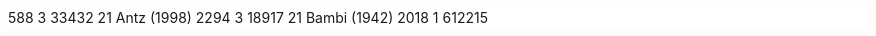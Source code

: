   <td>
    588
  </td>
  
  <td>
    3
  </td>
</tr>

<tr>
  <th>
    33432
  </th>
  
  <td>
    21
  </td>
  
  <td>
    Antz (1998)
  </td>
  
  <td>
    2294
  </td>
  
  <td>
    3
  </td>
</tr>

<tr>
  <th>
    18917
  </th>
  
  <td>
    21
  </td>
  
  <td>
    Bambi (1942)
  </td>
  
  <td>
    2018
  </td>
  
  <td>
    1
  </td>
</tr>

<tr>
  <th>
    612215
  </th>
  